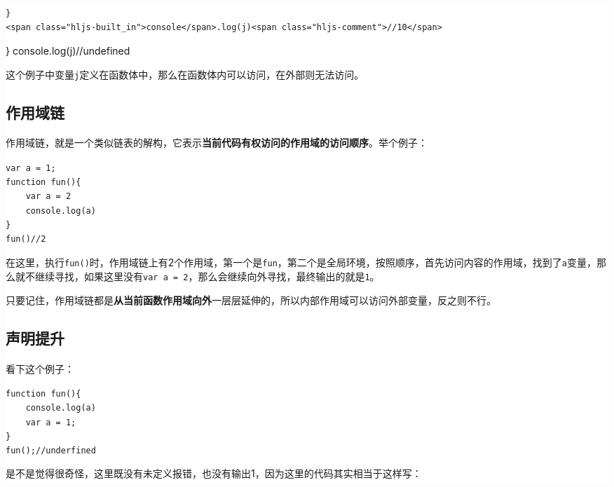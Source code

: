     }
    <span class="hljs-built_in">console</span>.log(j)<span class="hljs-comment">//10</span>
}
<span class="hljs-built_in">console</span>.log(j)<span class="hljs-comment">//undefined</span></code></pre>
<p>这个例子中变量<code>j</code>定义在函数体中，那么在函数体内可以访问，在外部则无法访问。</p>
<h2 id="articleHeader4">作用域链</h2>
<p>作用域链，就是一个类似链表的解构，它表示<strong>当前代码有权访问的作用域的访问顺序</strong>。举个例子：</p>
<div class="widget-codetool" style="display:none;">
      <div class="widget-codetool--inner">
      <span class="selectCode code-tool" data-toggle="tooltip" data-placement="top" title="" data-original-title="全选"></span>
      <span type="button" class="copyCode code-tool" data-toggle="tooltip" data-placement="top" data-clipboard-text="var a = 1;
function fun(){
    var a = 2
    console.log(a)
}
fun()//2" title="" data-original-title="复制"></span>
      <span type="button" class="saveToNote code-tool" data-toggle="tooltip" data-placement="top" title="" data-original-title="放进笔记"></span>
      </div>
      </div><pre class="hljs kotlin"><code><span class="hljs-keyword">var</span> a = <span class="hljs-number">1</span>;
function <span class="hljs-function"><span class="hljs-title">fun</span><span class="hljs-params">()</span></span>{
    <span class="hljs-keyword">var</span> a = <span class="hljs-number">2</span>
    console.log(a)
}
<span class="hljs-function"><span class="hljs-title">fun</span><span class="hljs-params">()</span></span><span class="hljs-comment">//2</span></code></pre>
<p>在这里，执行<code>fun()</code>时，作用域链上有2个作用域，第一个是<code>fun</code>，第二个是全局环境，按照顺序，首先访问内容的作用域，找到了<code>a</code>变量，那么就不继续寻找，如果这里没有<code>var a = 2</code>，那么会继续向外寻找，最终输出的就是<code>1</code>。</p>
<p>只要记住，作用域链都是<strong>从当前函数作用域向外</strong>一层层延伸的，所以内部作用域可以访问外部变量，反之则不行。</p>
<h2 id="articleHeader5">声明提升</h2>
<p>看下这个例子：</p>
<div class="widget-codetool" style="display:none;">
      <div class="widget-codetool--inner">
      <span class="selectCode code-tool" data-toggle="tooltip" data-placement="top" title="" data-original-title="全选"></span>
      <span type="button" class="copyCode code-tool" data-toggle="tooltip" data-placement="top" data-clipboard-text="function fun(){
    console.log(a)
    var a = 1;
}
fun();//underfined" title="" data-original-title="复制"></span>
      <span type="button" class="saveToNote code-tool" data-toggle="tooltip" data-placement="top" title="" data-original-title="放进笔记"></span>
      </div>
      </div><pre class="hljs crystal"><code>function <span class="hljs-function"><span class="hljs-keyword">fun</span>(){
    <span class="hljs-title">console</span></span>.log(a)
    var a = <span class="hljs-number">1</span>;
}
<span class="hljs-function"><span class="hljs-keyword">fun</span>();<span class="hljs-title">/</span></span>/underfined</code></pre>
<p>是不是觉得很奇怪，这里既没有未定义报错，也没有输出1，因为这里的代码其实相当于这样写：</p>
<div class="widget-codetool" style="display:none;">
      <div class="widget-codetool--inner">
      <span class="selectCode code-tool" data-toggle="tooltip" data-placement="top" title="" data-original-title="全选"></span>
      <span type="button" class="copyCode code-tool" data-toggle="tooltip" data-placement="top" data-clipboard-text="function fun(){
    var a;